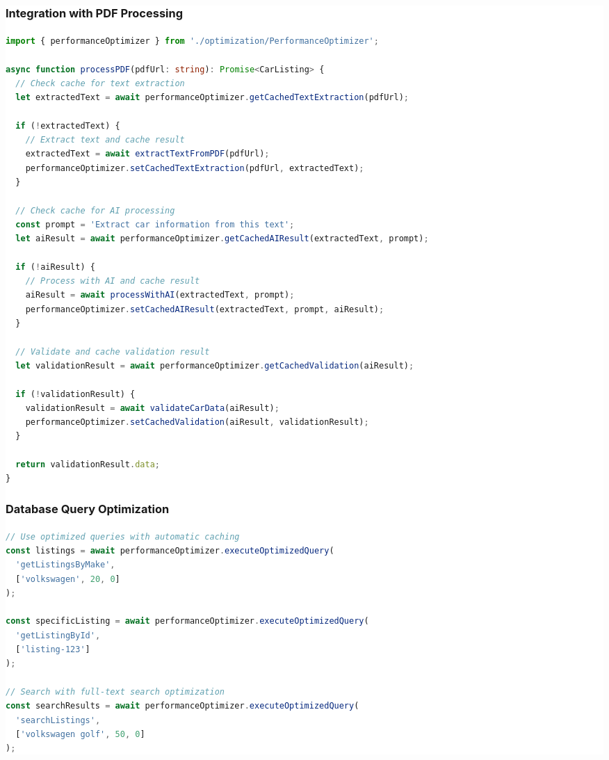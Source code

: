 ### Integration with PDF Processing

```typescript
import { performanceOptimizer } from './optimization/PerformanceOptimizer';

async function processPDF(pdfUrl: string): Promise<CarListing> {
  // Check cache for text extraction
  let extractedText = await performanceOptimizer.getCachedTextExtraction(pdfUrl);
  
  if (!extractedText) {
    // Extract text and cache result
    extractedText = await extractTextFromPDF(pdfUrl);
    performanceOptimizer.setCachedTextExtraction(pdfUrl, extractedText);
  }
  
  // Check cache for AI processing
  const prompt = 'Extract car information from this text';
  let aiResult = await performanceOptimizer.getCachedAIResult(extractedText, prompt);
  
  if (!aiResult) {
    // Process with AI and cache result
    aiResult = await processWithAI(extractedText, prompt);
    performanceOptimizer.setCachedAIResult(extractedText, prompt, aiResult);
  }
  
  // Validate and cache validation result
  let validationResult = await performanceOptimizer.getCachedValidation(aiResult);
  
  if (!validationResult) {
    validationResult = await validateCarData(aiResult);
    performanceOptimizer.setCachedValidation(aiResult, validationResult);
  }
  
  return validationResult.data;
}
```

### Database Query Optimization

```typescript
// Use optimized queries with automatic caching
const listings = await performanceOptimizer.executeOptimizedQuery(
  'getListingsByMake', 
  ['volkswagen', 20, 0]
);

const specificListing = await performanceOptimizer.executeOptimizedQuery(
  'getListingById',
  ['listing-123']
);

// Search with full-text search optimization
const searchResults = await performanceOptimizer.executeOptimizedQuery(
  'searchListings',
  ['volkswagen golf', 50, 0]
);
```
